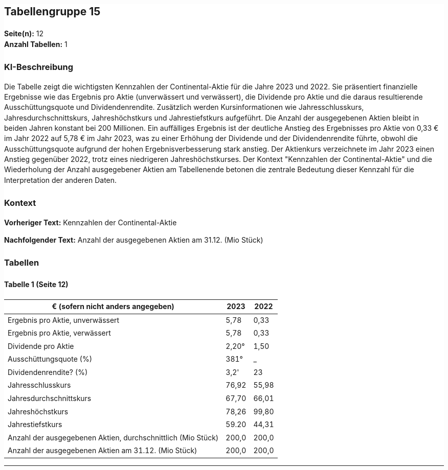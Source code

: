 
## Tabellengruppe 15

**Seite(n):** 12  
**Anzahl Tabellen:** 1

### KI-Beschreibung
Die Tabelle zeigt die wichtigsten Kennzahlen der Continental-Aktie für die Jahre 2023 und 2022.  Sie präsentiert finanzielle Ergebnisse wie das Ergebnis pro Aktie (unverwässert und verwässert), die Dividende pro Aktie und die daraus resultierende Ausschüttungsquote und Dividendenrendite.  Zusätzlich werden Kursinformationen wie Jahresschlusskurs, Jahresdurchschnittskurs, Jahreshöchstkurs und Jahrestiefstkurs aufgeführt.  Die Anzahl der ausgegebenen Aktien bleibt in beiden Jahren konstant bei 200 Millionen.  Ein auffälliges Ergebnis ist der deutliche Anstieg des Ergebnisses pro Aktie von 0,33 € im Jahr 2022 auf 5,78 € im Jahr 2023, was zu einer Erhöhung der Dividende und der Dividendenrendite führte, obwohl die Ausschüttungsquote aufgrund der hohen Ergebnisverbesserung stark anstieg.  Der Aktienkurs verzeichnete im Jahr 2023 einen Anstieg gegenüber 2022, trotz eines niedrigeren Jahreshöchstkurses. Der Kontext "Kennzahlen der Continental-Aktie" und die Wiederholung der Anzahl ausgegebener Aktien am Tabellenende betonen die zentrale Bedeutung dieser Kennzahl für die Interpretation der anderen Daten.

### Kontext
**Vorheriger Text:**
Kennzahlen der Continental-Aktie

**Nachfolgender Text:**
Anzahl der ausgegebenen Aktien am 31.12. (Mio Stück)

### Tabellen
#### Tabelle 1 (Seite 12)
| € (sofern nicht anders angegeben) | 2023 | 2022 |
| --- | --- | --- |
| Ergebnis pro Aktie, unverwässert | 5,78 | 0,33 |
| Ergebnis pro Aktie, verwässert | 5,78 | 0,33 |
| Dividende pro Aktie | 2,20° | 1,50 |
| Ausschüttungsquote (%) | 381° | \_ |
| Dividendenrendite? (%) | 3,2' | 23 |
| Jahresschlusskurs | 76,92 | 55,98 |
| Jahresdurchschnittskurs | 67,70 | 66,01 |
| Jahreshöchstkurs | 78,26 | 99,80 |
| Jahrestiefstkurs | 59.20 | 44,31 |
| Anzahl der ausgegebenen Aktien, durchschnittlich (Mio Stück) | 200,0 | 200,0 |
| Anzahl der ausgegebenen Aktien am 31.12. (Mio Stück) | 200,0 | 200,0 |

---